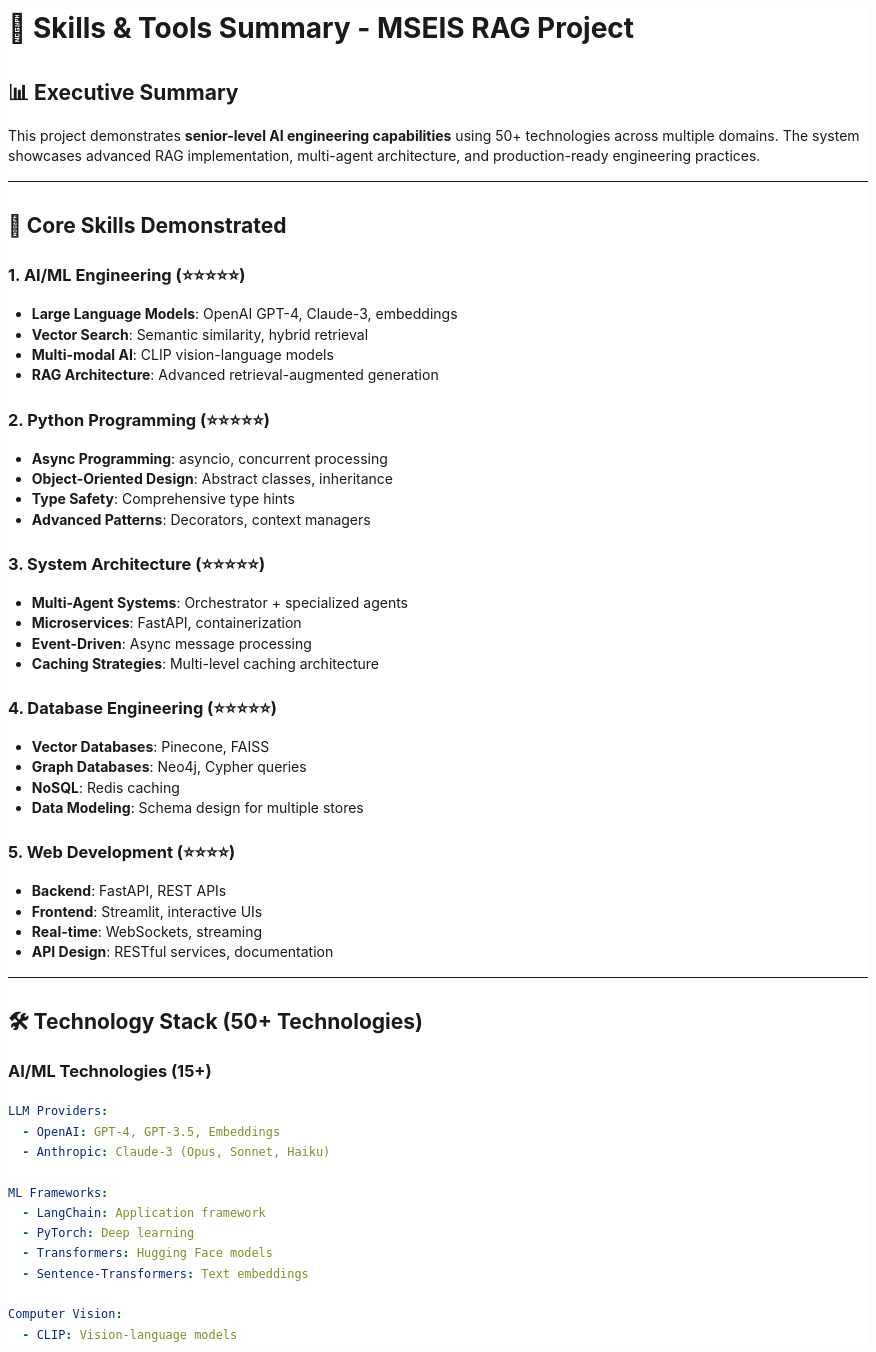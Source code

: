 # 🔧 Skills & Tools Summary - MSEIS RAG Project

## 📊 **Executive Summary**

This project demonstrates **senior-level AI engineering capabilities** using 50+ technologies across multiple domains. The system showcases advanced RAG implementation, multi-agent architecture, and production-ready engineering practices.

---

## 🎯 **Core Skills Demonstrated**

### **1. AI/ML Engineering (⭐⭐⭐⭐⭐)**
- **Large Language Models**: OpenAI GPT-4, Claude-3, embeddings
- **Vector Search**: Semantic similarity, hybrid retrieval
- **Multi-modal AI**: CLIP vision-language models
- **RAG Architecture**: Advanced retrieval-augmented generation

### **2. Python Programming (⭐⭐⭐⭐⭐)**
- **Async Programming**: asyncio, concurrent processing
- **Object-Oriented Design**: Abstract classes, inheritance
- **Type Safety**: Comprehensive type hints
- **Advanced Patterns**: Decorators, context managers

### **3. System Architecture (⭐⭐⭐⭐⭐)**
- **Multi-Agent Systems**: Orchestrator + specialized agents
- **Microservices**: FastAPI, containerization
- **Event-Driven**: Async message processing
- **Caching Strategies**: Multi-level caching architecture

### **4. Database Engineering (⭐⭐⭐⭐⭐)**
- **Vector Databases**: Pinecone, FAISS
- **Graph Databases**: Neo4j, Cypher queries
- **NoSQL**: Redis caching
- **Data Modeling**: Schema design for multiple stores

### **5. Web Development (⭐⭐⭐⭐)**
- **Backend**: FastAPI, REST APIs
- **Frontend**: Streamlit, interactive UIs
- **Real-time**: WebSockets, streaming
- **API Design**: RESTful services, documentation

---

## 🛠️ **Technology Stack (50+ Technologies)**

### **AI/ML Technologies (15+)**
```yaml
LLM Providers:
  - OpenAI: GPT-4, GPT-3.5, Embeddings
  - Anthropic: Claude-3 (Opus, Sonnet, Haiku)

ML Frameworks:
  - LangChain: Application framework
  - PyTorch: Deep learning
  - Transformers: Hugging Face models
  - Sentence-Transformers: Text embeddings

Computer Vision:
  - CLIP: Vision-language models
```
